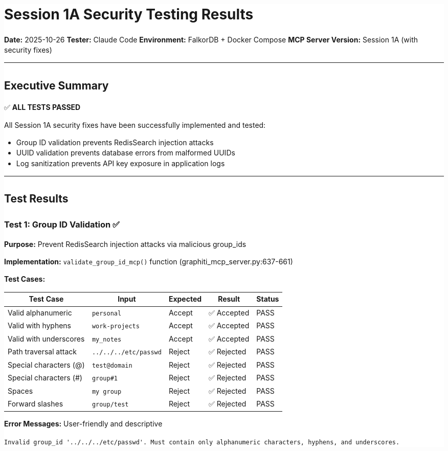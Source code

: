 # Session 1A Security Testing Results

**Date:** 2025-10-26
**Tester:** Claude Code
**Environment:** FalkorDB + Docker Compose
**MCP Server Version:** Session 1A (with security fixes)

---

## Executive Summary

✅ **ALL TESTS PASSED**

All Session 1A security fixes have been successfully implemented and tested:
- Group ID validation prevents RedisSearch injection attacks
- UUID validation prevents database errors from malformed UUIDs
- Log sanitization prevents API key exposure in application logs

---

## Test Results

### Test 1: Group ID Validation ✅

**Purpose:** Prevent RedisSearch injection attacks via malicious group_ids

**Implementation:** `validate_group_id_mcp()` function (graphiti_mcp_server.py:637-661)

**Test Cases:**

| Test Case | Input | Expected | Result | Status |
|-----------|-------|----------|--------|--------|
| Valid alphanumeric | `personal` | Accept | ✅ Accepted | PASS |
| Valid with hyphens | `work-projects` | Accept | ✅ Accepted | PASS |
| Valid with underscores | `my_notes` | Accept | ✅ Accepted | PASS |
| Path traversal attack | `../../../etc/passwd` | Reject | ✅ Rejected | PASS |
| Special characters (@) | `test@domain` | Reject | ✅ Rejected | PASS |
| Special characters (#) | `group#1` | Reject | ✅ Rejected | PASS |
| Spaces | `my group` | Reject | ✅ Rejected | PASS |
| Forward slashes | `group/test` | Reject | ✅ Rejected | PASS |

**Error Messages:** User-friendly and descriptive
```
Invalid group_id '../../../etc/passwd'. Must contain only alphanumeric characters, hyphens, and underscores.
```
